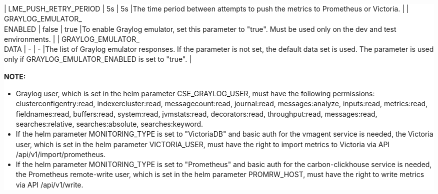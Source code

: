 | LME_PUSH_RETRY_PERIOD        | 5s      | 5s            |The time period between attempts to push the metrics to Prometheus or Victoria.                                    |
| GRAYLOG_EMULATOR_<br>ENABLED | false   | true          |To enable Graylog emulator, set this parameter to "true". Must be used only on the dev and test environments.      |
| GRAYLOG_EMULATOR_<br>DATA    | -       | -             |The list of Graylog emulator responses. If the parameter is not set, the default data set is used. The parameter is used only if GRAYLOG_EMULATOR_ENABLED is set to "true". |

**NOTE:** 
- Graylog user, which is set in the helm parameter CSE_GRAYLOG_USER, must have the following permissions:  
clusterconfigentry:read, indexercluster:read, messagecount:read, journal:read, messages:analyze, inputs:read, metrics:read, fieldnames:read, buffers:read, system:read, jvmstats:read, decorators:read, throughput:read, messages:read, searches:relative, searches:absolute, searches:keyword.
- If the helm parameter MONITORING_TYPE is set to "VictoriaDB" and basic auth for the vmagent service is needed, the Victoria user, which is set in the helm parameter VICTORIA_USER, must have the right to import metrics to Victoria via API /api/v1/import/prometheus.
- If the helm parameter MONITORING_TYPE is set to "Prometheus" and basic auth for the carbon-clickhouse service is needed, the Prometheus remote-write user, which is set in the helm parameter PROMRW_HOST, must have the right to write metrics via API /api/v1/write.